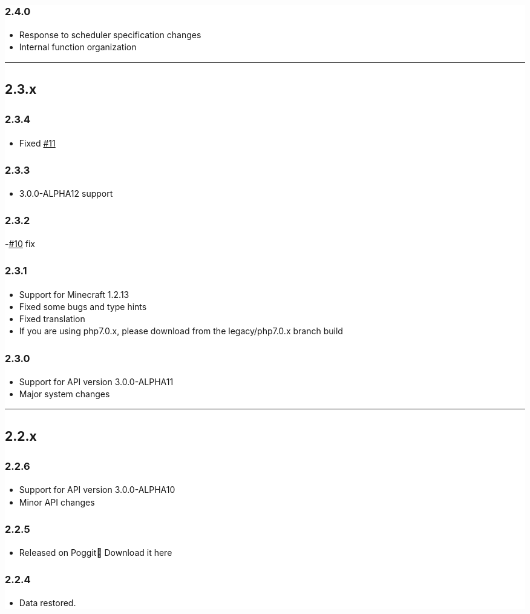 ### 2.4.0

- Response to scheduler specification changes
- Internal function organization

***

## 2.3.x

### 2.3.4

- Fixed [#11](https://github.com/fuyutsuki/Texter/issues/11)

### 2.3.3

- 3.0.0-ALPHA12 support

### 2.3.2

-[#10](https://github.com/fuyutsuki/Texter/issues/10) fix

### 2.3.1

- Support for Minecraft 1.2.13
- Fixed some bugs and type hints
- Fixed translation
- If you are using php7.0.x, please download from the legacy/php7.0.x branch build

### 2.3.0

- Support for API version 3.0.0-ALPHA11
- Major system changes

***

## 2.2.x

### 2.2.6

- Support for API version 3.0.0-ALPHA10
- Minor API changes

### 2.2.5

- Released on Poggit🎉
  Download it here
  
### 2.2.4

- Data restored.